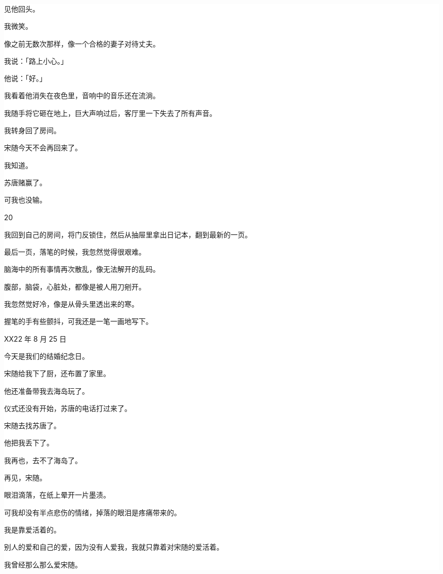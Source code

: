 见他回头。

我微笑。

像之前无数次那样，像一个合格的妻子对待丈夫。

我说：「路上小心。」

他说：「好。」

我看着他消失在夜色里，音响中的音乐还在流淌。

我随手将它砸在地上，巨大声响过后，客厅里一下失去了所有声音。

我转身回了房间。

宋随今天不会再回来了。

我知道。

苏唐赌赢了。

可我也没输。

20

我回到自己的房间，将门反锁住，然后从抽屉里拿出日记本，翻到最新的一页。

最后一页，落笔的时候，我忽然觉得很艰难。

脑海中的所有事情再次散乱，像无法解开的乱码。

腹部，脑袋，心脏处，都像是被人用刀剜开。

我忽然觉好冷，像是从骨头里透出来的寒。

握笔的手有些颤抖，可我还是一笔一画地写下。

XX22 年 8 月 25 日

今天是我们的结婚纪念日。

宋随给我下了厨，还布置了家里。

他还准备带我去海岛玩了。

仪式还没有开始，苏唐的电话打过来了。

宋随去找苏唐了。

他把我丢下了。

我再也，去不了海岛了。

再见，宋随。

眼泪滴落，在纸上晕开一片墨渍。

可我却没有半点悲伤的情绪，掉落的眼泪是疼痛带来的。

我是靠爱活着的。

别人的爱和自己的爱，因为没有人爱我，我就只靠着对宋随的爱活着。

我曾经那么那么爱宋随。
